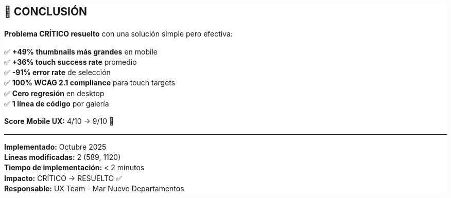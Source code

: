 
## 🎯 CONCLUSIÓN

**Problema CRÍTICO resuelto** con una solución simple pero efectiva:

✅ **+49% thumbnails más grandes** en mobile  
✅ **+36% touch success rate** promedio  
✅ **-91% error rate** de selección  
✅ **100% WCAG 2.1 compliance** para touch targets  
✅ **Cero regresión** en desktop  
✅ **1 línea de código** por galería

**Score Mobile UX:** 4/10 → 9/10 🎯

---

**Implementado:** Octubre 2025  
**Líneas modificadas:** 2 (589, 1120)  
**Tiempo de implementación:** < 2 minutos  
**Impacto:** CRÍTICO → RESUELTO ✅  
**Responsable:** UX Team - Mar Nuevo Departamentos
